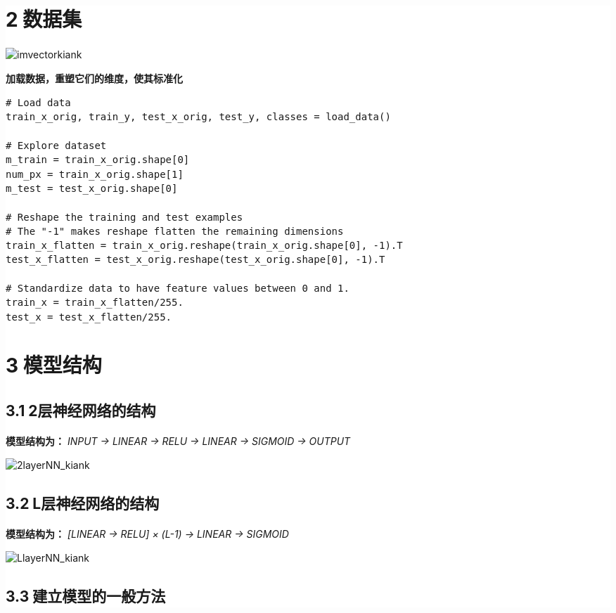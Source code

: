 
# 2 数据集

![imvectorkiank](https://i.imgur.com/TekDbOU.png)

**加载数据，重塑它们的维度，使其标准化**

<pre class="prettyprint lang-python">
# Load data
train_x_orig, train_y, test_x_orig, test_y, classes = load_data()

# Explore dataset
m_train = train_x_orig.shape[0]
num_px = train_x_orig.shape[1]
m_test = test_x_orig.shape[0]

# Reshape the training and test examples
# The "-1" makes reshape flatten the remaining dimensions
train_x_flatten = train_x_orig.reshape(train_x_orig.shape[0], -1).T
test_x_flatten = test_x_orig.reshape(test_x_orig.shape[0], -1).T

# Standardize data to have feature values between 0 and 1.
train_x = train_x_flatten/255.
test_x = test_x_flatten/255.
</pre>

# 3 模型结构

## 3.1 2层神经网络的结构

**模型结构为：** *INPUT -> LINEAR -> RELU -> LINEAR -> SIGMOID -> OUTPUT*

![2layerNN_kiank](https://i.imgur.com/kUsKHNd.png)


## 3.2 L层神经网络的结构

**模型结构为：** *[LINEAR -> RELU]  ×  (L-1) -> LINEAR -> SIGMOID*

![LlayerNN_kiank](https://i.imgur.com/8prqslL.png)

## 3.3 建立模型的一般方法
